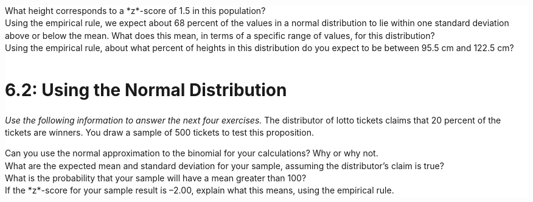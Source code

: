 </div>
</div>

<div data-type="exercise">
<div data-type="problem" markdown="1">
What height corresponds to a *z*-score of 1.5 in this population?

</div>
</div>

<div data-type="exercise">
<div data-type="problem" markdown="1">
Using the empirical rule, we expect about 68 percent of the values in a normal distribution to lie within one standard deviation above or below the mean. What does this mean, in terms of a specific range of values, for this distribution?

</div>
</div>

<div data-type="exercise">
<div data-type="problem" markdown="1">
Using the empirical rule, about what percent of heights in this distribution do you expect to be between 95.5 cm and 122.5 cm?

</div>
</div>

# 6.2: Using the Normal Distribution

*Use the following information to answer the next four exercises.* The distributor of lotto tickets claims that 20 percent of the tickets are winners. You draw a sample of 500 tickets to test this proposition.

<div data-type="exercise">
<div data-type="problem" markdown="1">
Can you use the normal approximation to the binomial for your calculations? Why or why not.

</div>
</div>

<div data-type="exercise">
<div data-type="problem" markdown="1">
What are the expected mean and standard deviation for your sample, assuming the distributor’s claim is true?

</div>
</div>

<div data-type="exercise">
<div data-type="problem" markdown="1">
What is the probability that your sample will have a mean greater than 100?

</div>
</div>

<div data-type="exercise">
<div data-type="problem" markdown="1">
If the *z*-score for your sample result is –2.00, explain what this means, using the empirical rule.
